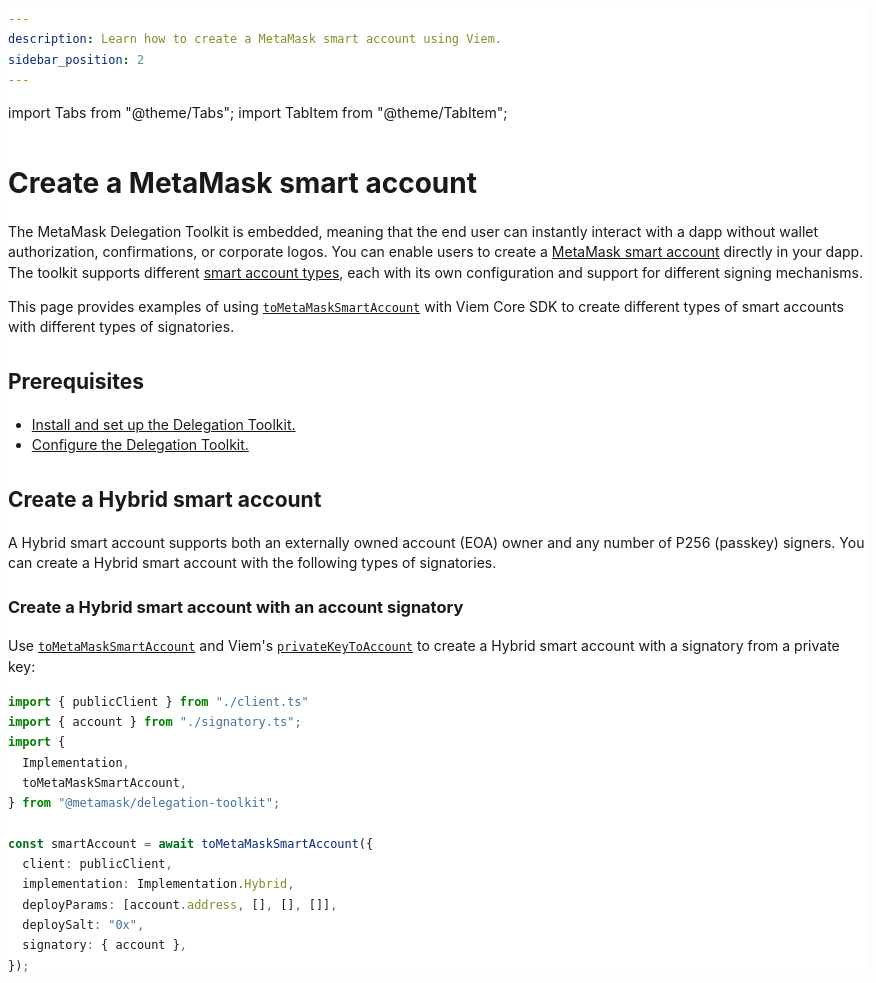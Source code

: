 ```yaml
---
description: Learn how to create a MetaMask smart account using Viem.
sidebar_position: 2
---
```


import Tabs from "@theme/Tabs";
import TabItem from "@theme/TabItem";

# Create a MetaMask smart account

The MetaMask Delegation Toolkit is embedded, meaning that the end user can instantly interact with a dapp without wallet authorization, confirmations, or corporate logos.
You can enable users to create a [MetaMask smart account](../concepts/smart-accounts.md) directly in your dapp.
The toolkit supports different [smart account types](../concepts/smart-accounts.md#smart-account-implementation-types),
each with its own configuration and support for different signing mechanisms.

This page provides examples of using [`toMetaMaskSmartAccount`](../reference/api/smart-account.md#tometamasksmartaccount) with Viem Core SDK to create different types of smart accounts with different types of signatories.

## Prerequisites

- [Install and set up the Delegation Toolkit.](../get-started/install.md)
- [Configure the Delegation Toolkit.](configure.md)

## Create a Hybrid smart account

A Hybrid smart account supports both an externally owned account (EOA) owner and any number of P256 (passkey) signers.
You can create a Hybrid smart account with the following types of signatories.

### Create a Hybrid smart account with an account signatory

Use [`toMetaMaskSmartAccount`](../reference/api/smart-account.md#tometamasksmartaccount) and Viem's [`privateKeyToAccount`](https://viem.sh/docs/accounts/local/privateKeyToAccount) to create a Hybrid smart account with a signatory from a private key:

<Tabs>
<TabItem value="example.ts">

```typescript
import { publicClient } from "./client.ts"
import { account } from "./signatory.ts";
import { 
  Implementation, 
  toMetaMaskSmartAccount,
} from "@metamask/delegation-toolkit";

const smartAccount = await toMetaMaskSmartAccount({
  client: publicClient,
  implementation: Implementation.Hybrid,
  deployParams: [account.address, [], [], []],
  deploySalt: "0x",
  signatory: { account },
});
```
